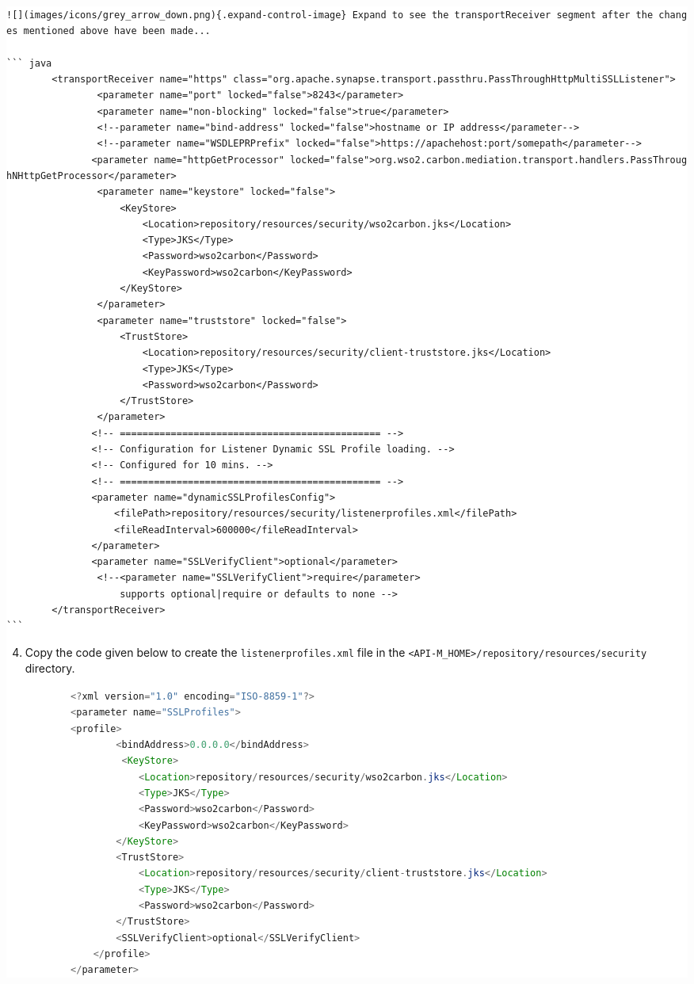     ![](images/icons/grey_arrow_down.png){.expand-control-image} Expand to see the transportReceiver segment after the changes mentioned above have been made...

    ``` java
            <transportReceiver name="https" class="org.apache.synapse.transport.passthru.PassThroughHttpMultiSSLListener">
                    <parameter name="port" locked="false">8243</parameter>
                    <parameter name="non-blocking" locked="false">true</parameter>
                    <!--parameter name="bind-address" locked="false">hostname or IP address</parameter-->
                    <!--parameter name="WSDLEPRPrefix" locked="false">https://apachehost:port/somepath</parameter-->
                   <parameter name="httpGetProcessor" locked="false">org.wso2.carbon.mediation.transport.handlers.PassThroughNHttpGetProcessor</parameter>
                    <parameter name="keystore" locked="false">
                        <KeyStore>
                            <Location>repository/resources/security/wso2carbon.jks</Location>
                            <Type>JKS</Type>
                            <Password>wso2carbon</Password>
                            <KeyPassword>wso2carbon</KeyPassword>
                        </KeyStore>
                    </parameter>
                    <parameter name="truststore" locked="false">
                        <TrustStore>
                            <Location>repository/resources/security/client-truststore.jks</Location>
                            <Type>JKS</Type>
                            <Password>wso2carbon</Password>
                        </TrustStore>
                    </parameter>
                   <!-- ============================================== -->
                   <!-- Configuration for Listener Dynamic SSL Profile loading. -->
                   <!-- Configured for 10 mins. -->
                   <!-- ============================================== -->
                   <parameter name="dynamicSSLProfilesConfig">
                       <filePath>repository/resources/security/listenerprofiles.xml</filePath>
                       <fileReadInterval>600000</fileReadInterval>
                   </parameter>
                   <parameter name="SSLVerifyClient">optional</parameter>
                    <!--<parameter name="SSLVerifyClient">require</parameter>
                        supports optional|require or defaults to none -->
            </transportReceiver>
    ```

4.  Copy the code given below to create the `listenerprofiles.xml` file in the `<API-M_HOME>/repository/resources/security` directory.

    ``` java
            <?xml version="1.0" encoding="ISO-8859-1"?>
            <parameter name="SSLProfiles">
            <profile>
                    <bindAddress>0.0.0.0</bindAddress>
                     <KeyStore>
                        <Location>repository/resources/security/wso2carbon.jks</Location>
                        <Type>JKS</Type>
                        <Password>wso2carbon</Password>
                        <KeyPassword>wso2carbon</KeyPassword>
                    </KeyStore>
                    <TrustStore>
                        <Location>repository/resources/security/client-truststore.jks</Location>
                        <Type>JKS</Type>
                        <Password>wso2carbon</Password>
                    </TrustStore>
                    <SSLVerifyClient>optional</SSLVerifyClient>
                </profile>
            </parameter>
    ```

